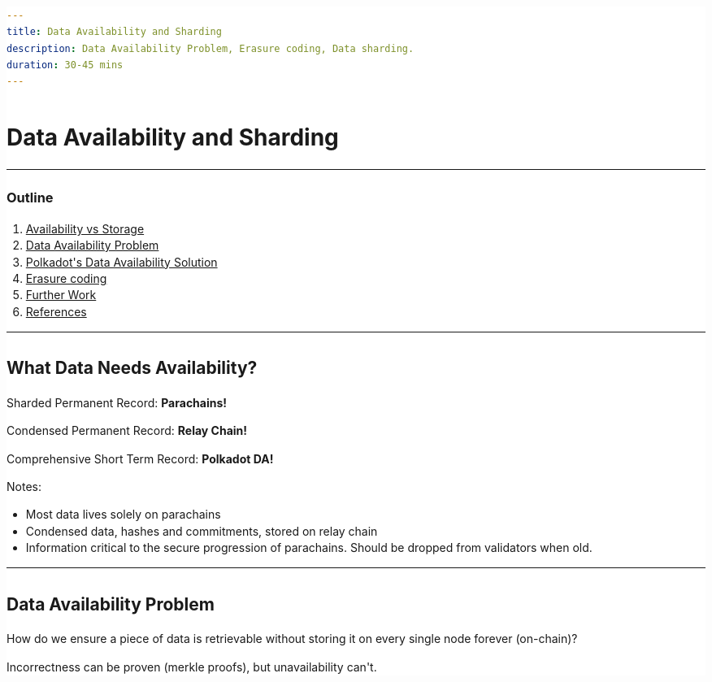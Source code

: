 ```yaml
---
title: Data Availability and Sharding
description: Data Availability Problem, Erasure coding, Data sharding.
duration: 30-45 mins
---
```


# Data Availability and Sharding

---

### Outline

<pba-flex center>

1. [Availability vs Storage](#availability-vs-storage)
1. [Data Availability Problem](#data-availability-problem)
1. [Polkadot's Data Availability Solution](#polkadot's-data-availability-solution)
1. [Erasure coding](#erasure-coding)
1. [Further Work](#further-work)
1. [References](#references)

</pba-flex>

---

## What Data Needs Availability?

<pba-flex center>

Sharded Permanent Record: **Parachains!**

Condensed Permanent Record: **Relay Chain!**

Comprehensive Short Term Record: **Polkadot DA!**

</pba-flex>

Notes:
- Most data lives solely on parachains
- Condensed data, hashes and commitments, stored on relay chain
- Information critical to the secure progression of parachains. Should be dropped from validators when old.

---

## Data Availability Problem

How do we ensure a piece of data is retrievable without storing it on every single node forever (on-chain)?

Incorrectness can be proven (merkle proofs), but unavailability can't.
